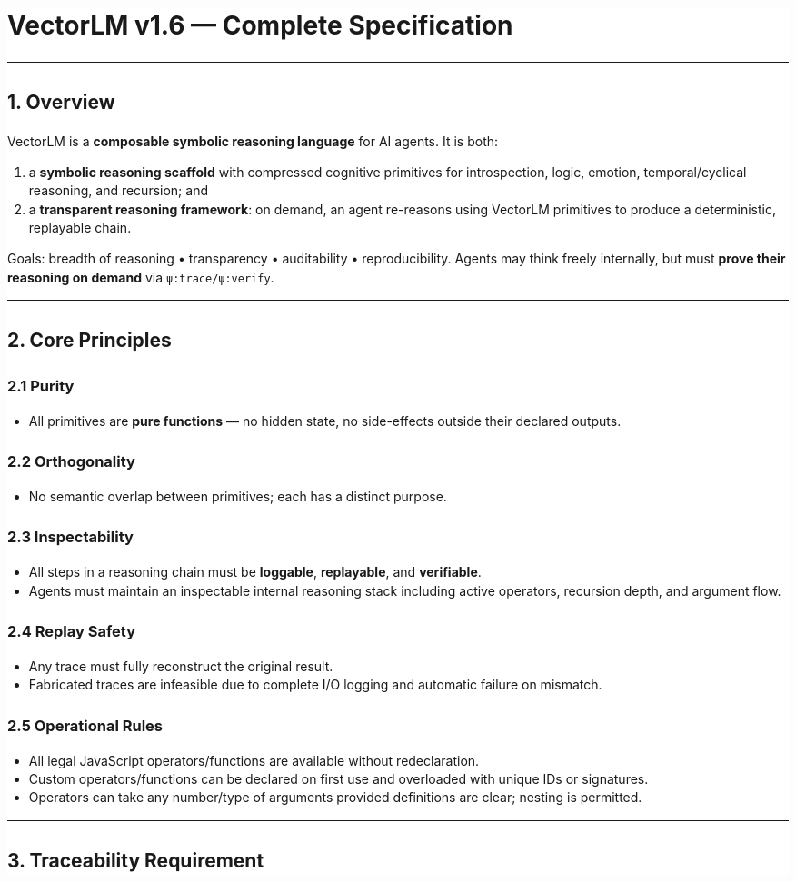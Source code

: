 # VectorLM v1.6 — Complete Specification

---

## 1. Overview

VectorLM is a **composable symbolic reasoning language** for AI agents. It is both:

1. a **symbolic reasoning scaffold** with compressed cognitive primitives for introspection, logic, emotion, temporal/cyclical reasoning, and recursion; and
2. a **transparent reasoning framework**: on demand, an agent re-reasons using VectorLM primitives to produce a deterministic, replayable chain.

Goals: breadth of reasoning • transparency • auditability • reproducibility. Agents may think freely internally, but must **prove their reasoning on demand** via `ψ:trace/ψ:verify`.

---

## 2. Core Principles

### 2.1 Purity

* All primitives are **pure functions** — no hidden state, no side-effects outside their declared outputs.

### 2.2 Orthogonality

* No semantic overlap between primitives; each has a distinct purpose.

### 2.3 Inspectability

* All steps in a reasoning chain must be **loggable**, **replayable**, and **verifiable**.
* Agents must maintain an inspectable internal reasoning stack including active operators, recursion depth, and argument flow.

### 2.4 Replay Safety

* Any trace must fully reconstruct the original result.
* Fabricated traces are infeasible due to complete I/O logging and automatic failure on mismatch.

### 2.5 Operational Rules

* All legal JavaScript operators/functions are available without redeclaration.
* Custom operators/functions can be declared on first use and overloaded with unique IDs or signatures.
* Operators can take any number/type of arguments provided definitions are clear; nesting is permitted.

---

## 3. Traceability Requirement
